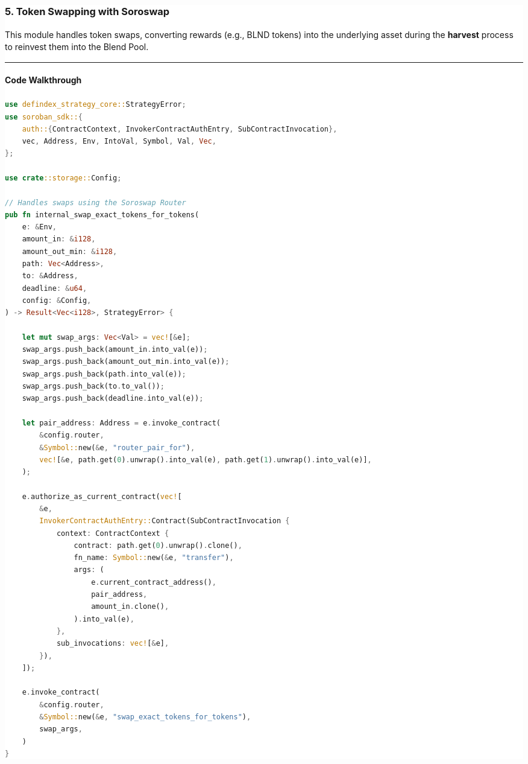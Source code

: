 
### **5. Token Swapping with Soroswap**

This module handles token swaps, converting rewards (e.g., BLND tokens) into the underlying asset during the ****harvest**** process to reinvest them into the Blend Pool.

---
  
#### **Code Walkthrough**

```rust
use defindex_strategy_core::StrategyError;
use soroban_sdk::{
    auth::{ContractContext, InvokerContractAuthEntry, SubContractInvocation},
    vec, Address, Env, IntoVal, Symbol, Val, Vec,
};

use crate::storage::Config;

// Handles swaps using the Soroswap Router
pub fn internal_swap_exact_tokens_for_tokens(
    e: &Env,
    amount_in: &i128,
    amount_out_min: &i128,
    path: Vec<Address>,
    to: &Address,
    deadline: &u64,
    config: &Config,
) -> Result<Vec<i128>, StrategyError> {
    
    let mut swap_args: Vec<Val> = vec![&e];
    swap_args.push_back(amount_in.into_val(e));
    swap_args.push_back(amount_out_min.into_val(e));
    swap_args.push_back(path.into_val(e));
    swap_args.push_back(to.to_val());
    swap_args.push_back(deadline.into_val(e));

    let pair_address: Address = e.invoke_contract(
        &config.router,
        &Symbol::new(&e, "router_pair_for"),
        vec![&e, path.get(0).unwrap().into_val(e), path.get(1).unwrap().into_val(e)],
    );

    e.authorize_as_current_contract(vec![
        &e,
        InvokerContractAuthEntry::Contract(SubContractInvocation {
            context: ContractContext {
                contract: path.get(0).unwrap().clone(),
                fn_name: Symbol::new(&e, "transfer"),
                args: (
                    e.current_contract_address(),
                    pair_address,
                    amount_in.clone(),
                ).into_val(e),
            },
            sub_invocations: vec![&e],
        }),
    ]);
  
    e.invoke_contract(
        &config.router,
        &Symbol::new(&e, "swap_exact_tokens_for_tokens"),
        swap_args,
    )
}
```